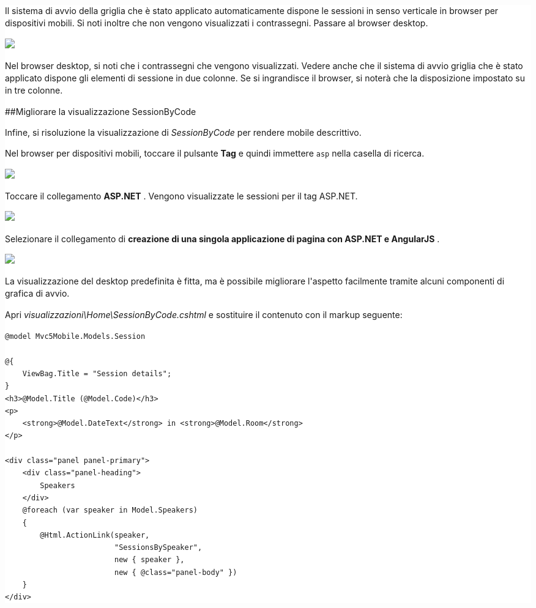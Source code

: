 Il sistema di avvio della griglia che è stato applicato automaticamente dispone le sessioni in senso verticale in browser per dispositivi mobili. Si noti inoltre che non vengono visualizzati i contrassegni. Passare al browser desktop.

![][SessionsTableFixedTagASP.NETDesktop]

Nel browser desktop, si noti che i contrassegni che vengono visualizzati. Vedere anche che il sistema di avvio griglia che è stato applicato dispone gli elementi di sessione in due colonne. Se si ingrandisce il browser, si noterà che la disposizione impostato su in tre colonne.

##<a name="bkmk_improvesessionbycode"></a>Migliorare la visualizzazione SessionByCode

Infine, si risoluzione la visualizzazione di *SessionByCode* per rendere mobile descrittivo.

Nel browser per dispositivi mobili, toccare il pulsante **Tag** e quindi immettere `asp` nella casella di ricerca.

![][AllTagsFixedSearchByASP]

Toccare il collegamento **ASP.NET** . Vengono visualizzate le sessioni per il tag ASP.NET.

![][FixedSessionsByTag]

Selezionare il collegamento di **creazione di una singola applicazione di pagina con ASP.NET e AngularJS** .

![][SessionByCode3-644]

La visualizzazione del desktop predefinita è fitta, ma è possibile migliorare l'aspetto facilmente tramite alcuni componenti di grafica di avvio.

Apri *visualizzazioni\\Home\\SessionByCode.cshtml* e sostituire il contenuto con il markup seguente:

    @model Mvc5Mobile.Models.Session

    @{
        ViewBag.Title = "Session details";
    }
    <h3>@Model.Title (@Model.Code)</h3>
    <p>
        <strong>@Model.DateText</strong> in <strong>@Model.Room</strong>
    </p>

    <div class="panel panel-primary">
        <div class="panel-heading">
            Speakers
        </div>
        @foreach (var speaker in Model.Speakers)
        {
            @Html.ActionLink(speaker, 
                             "SessionsBySpeaker", 
                             new { speaker }, 
                             new { @class="panel-body" })
        }
    </div>


[Deploy the starter project to an Azure web app]: #bkmk_DeployStarterProject
[Bootstrap CSS Framework]: #bkmk_bootstrap
[Override the Views, Layouts, and Partial Views]: #bkmk_overrideviews
[Improve the Speakers List]: #bkmk_Improvespeakerslist
[Improve the Tags List]: #bkmk_improvetags
[Improve the Dates List]: #bkmk_improvedates
[Improve the SessionsTable View]: #bkmk_improvesessionstable
[Improve the SessionByCode View]: #bkmk_improvesessionbycode
[Visual Studio Express 2013]: http://www.visualstudio.com/downloads/download-visual-studio-vs#d-express-web
[Visual Studio 2015]: https://www.visualstudio.com/downloads/download-visual-studio-vs
[AzureSDKVs2013]: http://go.microsoft.com/fwlink/p/?linkid=323510&clcid=0x409
[Fiddler]: http://www.fiddler2.com/fiddler2/
[EmulatorIE11]: http://msdn.microsoft.com/library/ie/dn255001.aspx
[EmulatorChrome]: https://developers.google.com/chrome-developer-tools/docs/mobile-emulation
[EmulatorOpera]: http://www.opera.com/developer/tools/mobile/
[StarterProject]: http://go.microsoft.com/fwlink/?LinkID=398780&clcid=0x409
[CompletedProject]: http://go.microsoft.com/fwlink/?LinkID=398781&clcid=0x409
[BootstrapSite]: http://getbootstrap.com/
[WebPIAzureSdk23NetVS13]: ./media/web-sites-dotnet-deploy-aspnet-mvc-mobile-app/WebPIAzureSdk23NetVS13.png
[gruppo elenco collegato]: http://getbootstrap.com/components/#list-group-linked
[glyphicon]: http://getbootstrap.com/components/#glyphicons
[pannelli]: http://getbootstrap.com/components/#panels
[gruppo personalizzato elenco collegato]: http://getbootstrap.com/components/#list-group-custom-content
[sistema griglia]: http://getbootstrap.com/css/#grid
[utilità risponde]: http://getbootstrap.com/css/#responsive-utilities
[Blog di avvio ufficiale]: http://blog.getbootstrap.com/
[Esercitazione avvio Twitter dalla Repubblica esercitazione]: http://www.tutorialrepublic.com/twitter-bootstrap-tutorial/
[Avvio test]: http://www.bootply.com/
[W3C Recommendation Web per dispositivi mobili procedure consigliate per applicazioni]: http://www.w3.org/TR/mwabp/
[W3C Recommendation candidati per le query di elementi multimediali]: http://www.w3.org/TR/css3-mediaqueries/
[DeployClickPublish]: ./media/web-sites-dotnet-deploy-aspnet-mvc-mobile-app/deploy-to-azure-website-1.png
[DeployClickWebSites]: ./media/web-sites-dotnet-deploy-aspnet-mvc-mobile-app/deploy-to-azure-website-2.png
[DeploySignIn]: ./media/web-sites-dotnet-deploy-aspnet-mvc-mobile-app/deploy-to-azure-website-3.png
[DeployUsername]: ./media/web-sites-dotnet-deploy-aspnet-mvc-mobile-app/deploy-to-azure-website-4.png
[DeployPassword]: ./media/web-sites-dotnet-deploy-aspnet-mvc-mobile-app/deploy-to-azure-website-5.png
[DeployNewWebsite]: ./media/web-sites-dotnet-deploy-aspnet-mvc-mobile-app/deploy-to-azure-website-6.png
[DeploySiteSettings]: ./media/web-sites-dotnet-deploy-aspnet-mvc-mobile-app/deploy-to-azure-website-7.png
[DeployPublishSite]: ./media/web-sites-dotnet-deploy-aspnet-mvc-mobile-app/deploy-to-azure-website-8.png
[MobileHomePage]: ./media/web-sites-dotnet-deploy-aspnet-mvc-mobile-app/mobile-home-page.png
[FixedSessionsByTag]: ./media/web-sites-dotnet-deploy-aspnet-mvc-mobile-app/SessionsByTag-ASP.NET-Fixed.png
[AllTags]: ./media/web-sites-dotnet-deploy-aspnet-mvc-mobile-app/AllTags.png
[SessionsByTagASP.NET]: ./media/web-sites-dotnet-deploy-aspnet-mvc-mobile-app/SessionsByTag-ASP.NET.png
[SessionsByTagASP.NETNoBootstrap]: ./media/web-sites-dotnet-deploy-aspnet-mvc-mobile-app/SessionsByTag-ASP.NET-NoBootstrap.png
[AllTagsMobile_LayoutMobile]: ./media/web-sites-dotnet-deploy-aspnet-mvc-mobile-app/AllTagsMobile-_LayoutMobile.png
[AllTagsMobile_LayoutMobileDesktop]: ./media/web-sites-dotnet-deploy-aspnet-mvc-mobile-app/AllTagsMobile-_LayoutMobile-Desktop.png
[ResolveDefaultDisplayMode]: ./media/web-sites-dotnet-deploy-aspnet-mvc-mobile-app/Resolve-DefaultDisplayMode.png
[AllTagsIPhone_LayoutIPhone]: ./media/web-sites-dotnet-deploy-aspnet-mvc-mobile-app/AllTagsIPhone-_LayoutIPhone.png
[AllSpeakers_LayoutMobile]: ./media/web-sites-dotnet-deploy-aspnet-mvc-mobile-app/AllSpeakers-_LayoutMobile.png
[AllSpeakers_LayoutMobileOverridden]: ./media/web-sites-dotnet-deploy-aspnet-mvc-mobile-app/AllSpeakers-_LayoutMobile-Overridden.png
[AllSpeakersFixed]: ./media/web-sites-dotnet-deploy-aspnet-mvc-mobile-app/AllSpeakers-Fixed.png
[AllSpeakersFixedDesktop]: ./media/web-sites-dotnet-deploy-aspnet-mvc-mobile-app/AllSpeakers-Fixed-Desktop.png
[AllSpeakersFixedSearchBySC]: ./media/web-sites-dotnet-deploy-aspnet-mvc-mobile-app/AllSpeakers-Fixed-SearchBySC.png
[AllTagsFixedDesktop]: ./media/web-sites-dotnet-deploy-aspnet-mvc-mobile-app/AllTags-Fixed-Desktop.png 
[AllTagsFixed]: ./media/web-sites-dotnet-deploy-aspnet-mvc-mobile-app/AllTags-Fixed.png
[AllDatesFixed]: ./media/web-sites-dotnet-deploy-aspnet-mvc-mobile-app/AllDates-Fixed.png
[AllDatesFixed2]: ./media/web-sites-dotnet-deploy-aspnet-mvc-mobile-app/AllDates-Fixed2.png
[AllDatesFixed2Desktop]: ./media/web-sites-dotnet-deploy-aspnet-mvc-mobile-app/AllDates-Fixed2-Desktop.png
[AllTagsFixedSearchByASP]: ./media/web-sites-dotnet-deploy-aspnet-mvc-mobile-app/AllTags-Fixed-SearchByASP.png
[SessionsTableTagASP.NET]: ./media/web-sites-dotnet-deploy-aspnet-mvc-mobile-app/SessionsTable-Tag-ASP.NET.png
[SessionsTableFixedTagASP.NETDesktop]: ./media/web-sites-dotnet-deploy-aspnet-mvc-mobile-app/SessionsTable-Fixed-Tag-ASP.NET-Desktop.png
[SessionByCode3-644]: ./media/web-sites-dotnet-deploy-aspnet-mvc-mobile-app/SessionByCode-3-644.png
[SessionByCodeFixed3-644]: ./media/web-sites-dotnet-deploy-aspnet-mvc-mobile-app/SessionByCode-Fixed-3-644.png